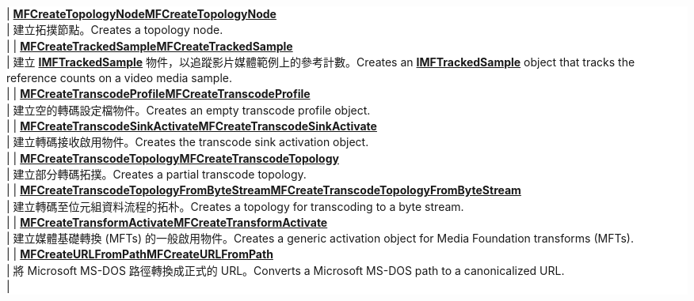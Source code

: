 | [<span data-ttu-id="57818-358">**MFCreateTopologyNode**</span><span class="sxs-lookup"><span data-stu-id="57818-358">**MFCreateTopologyNode**</span></span>](/windows/desktop/api/mfidl/nf-mfidl-mfcreatetopologynode)<br/>                                                 | <span data-ttu-id="57818-359">建立拓撲節點。</span><span class="sxs-lookup"><span data-stu-id="57818-359">Creates a topology node.</span></span><br/>                                                                                                                                                                                                                                                                     |
| [<span data-ttu-id="57818-360">**MFCreateTrackedSample**</span><span class="sxs-lookup"><span data-stu-id="57818-360">**MFCreateTrackedSample**</span></span>](/windows/desktop/api/mfidl/nf-mfidl-mfcreatetrackedsample)<br/>                                               | <span data-ttu-id="57818-361">建立 [**IMFTrackedSample**](/windows/win32/api/mfidl/nn-mfidl-imftrackedsample) 物件，以追蹤影片媒體範例上的參考計數。</span><span class="sxs-lookup"><span data-stu-id="57818-361">Creates an [**IMFTrackedSample**](/windows/win32/api/mfidl/nn-mfidl-imftrackedsample) object that tracks the reference counts on a video media sample.</span></span><br/>                                                                                                                                                                     |
| [<span data-ttu-id="57818-362">**MFCreateTranscodeProfile**</span><span class="sxs-lookup"><span data-stu-id="57818-362">**MFCreateTranscodeProfile**</span></span>](/windows/desktop/api/mfidl/nf-mfidl-mfcreatetranscodeprofile)<br/>                                         | <span data-ttu-id="57818-363">建立空的轉碼設定檔物件。</span><span class="sxs-lookup"><span data-stu-id="57818-363">Creates an empty transcode profile object.</span></span><br/>                                                                                                                                                                                                                                                   |
| [<span data-ttu-id="57818-364">**MFCreateTranscodeSinkActivate**</span><span class="sxs-lookup"><span data-stu-id="57818-364">**MFCreateTranscodeSinkActivate**</span></span>](/windows/desktop/api/mfidl/nf-mfidl-mfcreatetranscodesinkactivate)<br/>                               | <span data-ttu-id="57818-365">建立轉碼接收啟用物件。</span><span class="sxs-lookup"><span data-stu-id="57818-365">Creates the transcode sink activation object.</span></span><br/>                                                                                                                                                                                                                                                |
| [<span data-ttu-id="57818-366">**MFCreateTranscodeTopology**</span><span class="sxs-lookup"><span data-stu-id="57818-366">**MFCreateTranscodeTopology**</span></span>](/windows/desktop/api/mfidl/nf-mfidl-mfcreatetranscodetopology)<br/>                                       | <span data-ttu-id="57818-367">建立部分轉碼拓撲。</span><span class="sxs-lookup"><span data-stu-id="57818-367">Creates a partial transcode topology.</span></span><br/>                                                                                                                                                                                                                                                        |
| [<span data-ttu-id="57818-368">**MFCreateTranscodeTopologyFromByteStream**</span><span class="sxs-lookup"><span data-stu-id="57818-368">**MFCreateTranscodeTopologyFromByteStream**</span></span>](/windows/desktop/api/mfidl/nf-mfidl-mfcreatetranscodetopologyfrombytestream)<br/>           | <span data-ttu-id="57818-369">建立轉碼至位元組資料流程的拓朴。</span><span class="sxs-lookup"><span data-stu-id="57818-369">Creates a topology for transcoding to a byte stream.</span></span><br/>                                                                                                                                                                                                                                         |
| [<span data-ttu-id="57818-370">**MFCreateTransformActivate**</span><span class="sxs-lookup"><span data-stu-id="57818-370">**MFCreateTransformActivate**</span></span>](/windows/desktop/api/mftransform/nf-mftransform-mfcreatetransformactivate)<br/>                                       | <span data-ttu-id="57818-371">建立媒體基礎轉換 (MFTs) 的一般啟用物件。</span><span class="sxs-lookup"><span data-stu-id="57818-371">Creates a generic activation object for Media Foundation transforms (MFTs).</span></span><br/>                                                                                                                                                                                                                  |
| [<span data-ttu-id="57818-372">**MFCreateURLFromPath**</span><span class="sxs-lookup"><span data-stu-id="57818-372">**MFCreateURLFromPath**</span></span>](mfcreateurlfrompath.md)<br/>                                                   | <span data-ttu-id="57818-373">將 Microsoft MS-DOS 路徑轉換成正式的 URL。</span><span class="sxs-lookup"><span data-stu-id="57818-373">Converts a Microsoft MS-DOS path to a canonicalized URL.</span></span><br/>                                                                                                                                                                                                                                     |